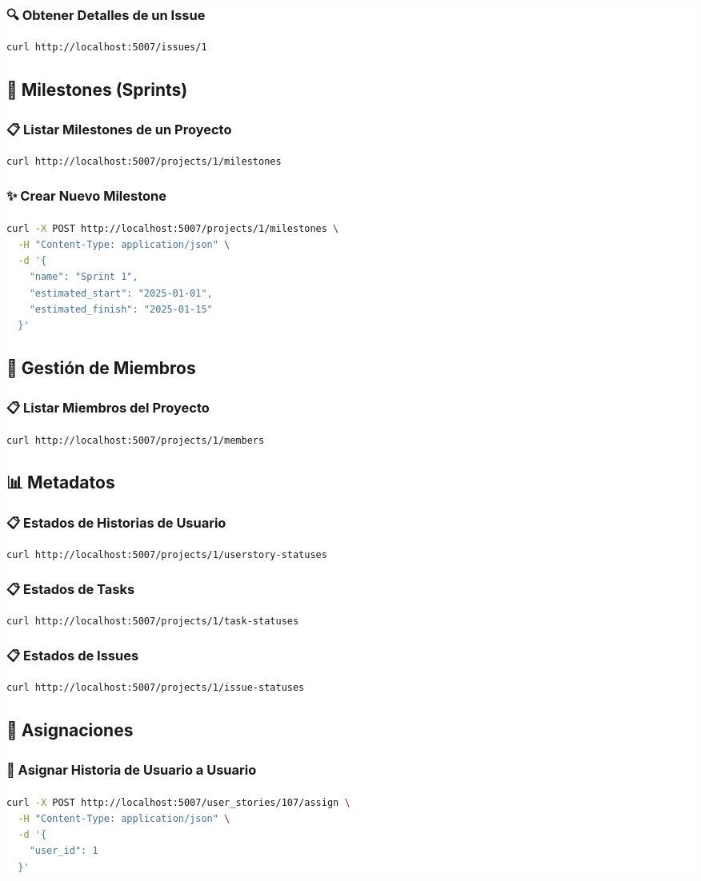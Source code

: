 ### 🔍 Obtener Detalles de un Issue
```bash
curl http://localhost:5007/issues/1
```

## 🎯 Milestones (Sprints)

### 📋 Listar Milestones de un Proyecto
```bash
curl http://localhost:5007/projects/1/milestones
```

### ✨ Crear Nuevo Milestone
```bash
curl -X POST http://localhost:5007/projects/1/milestones \
  -H "Content-Type: application/json" \
  -d '{
    "name": "Sprint 1",
    "estimated_start": "2025-01-01",
    "estimated_finish": "2025-01-15"
  }'
```

## 👥 Gestión de Miembros

### 📋 Listar Miembros del Proyecto
```bash
curl http://localhost:5007/projects/1/members
```

## 📊 Metadatos

### 📋 Estados de Historias de Usuario
```bash
curl http://localhost:5007/projects/1/userstory-statuses
```

### 📋 Estados de Tasks
```bash
curl http://localhost:5007/projects/1/task-statuses
```

### 📋 Estados de Issues
```bash
curl http://localhost:5007/projects/1/issue-statuses
```

## 🎯 Asignaciones

### 👤 Asignar Historia de Usuario a Usuario
```bash
curl -X POST http://localhost:5007/user_stories/107/assign \
  -H "Content-Type: application/json" \
  -d '{
    "user_id": 1
  }'
```
